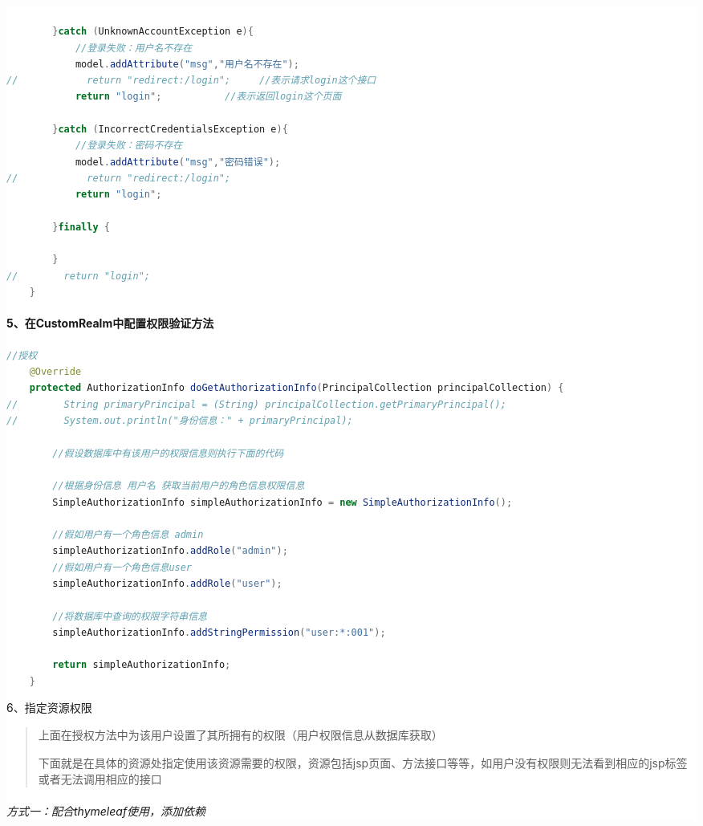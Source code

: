 ```java

        }catch (UnknownAccountException e){
            //登录失败：用户名不存在
            model.addAttribute("msg","用户名不存在");
//            return "redirect:/login";     //表示请求login这个接口
            return "login";           //表示返回login这个页面

        }catch (IncorrectCredentialsException e){
            //登录失败：密码不存在
            model.addAttribute("msg","密码错误");
//            return "redirect:/login";
            return "login";

        }finally {

        }
//        return "login";
    }
```

#### 5、在CustomRealm中配置权限验证方法

```java
//授权
    @Override
    protected AuthorizationInfo doGetAuthorizationInfo(PrincipalCollection principalCollection) {
//        String primaryPrincipal = (String) principalCollection.getPrimaryPrincipal();
//        System.out.println("身份信息：" + primaryPrincipal);

        //假设数据库中有该用户的权限信息则执行下面的代码

        //根据身份信息 用户名 获取当前用户的角色信息权限信息
        SimpleAuthorizationInfo simpleAuthorizationInfo = new SimpleAuthorizationInfo();

        //假如用户有一个角色信息 admin
        simpleAuthorizationInfo.addRole("admin");
        //假如用户有一个角色信息user
        simpleAuthorizationInfo.addRole("user");

        //将数据库中查询的权限字符串信息
        simpleAuthorizationInfo.addStringPermission("user:*:001");

        return simpleAuthorizationInfo;
    }
```

6、指定资源权限

> 上面在授权方法中为该用户设置了其所拥有的权限（用户权限信息从数据库获取）
>
> 下面就是在具体的资源处指定使用该资源需要的权限，资源包括jsp页面、方法接口等等，如用户没有权限则无法看到相应的jsp标签或者无法调用相应的接口

###### 方式一：配合thymeleaf使用，添加依赖
